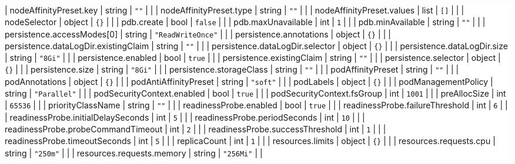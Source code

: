 | nodeAffinityPreset.key | string | `""` |  |
| nodeAffinityPreset.type | string | `""` |  |
| nodeAffinityPreset.values | list | `[]` |  |
| nodeSelector | object | `{}` |  |
| pdb.create | bool | `false` |  |
| pdb.maxUnavailable | int | `1` |  |
| pdb.minAvailable | string | `""` |  |
| persistence.accessModes[0] | string | `"ReadWriteOnce"` |  |
| persistence.annotations | object | `{}` |  |
| persistence.dataLogDir.existingClaim | string | `""` |  |
| persistence.dataLogDir.selector | object | `{}` |  |
| persistence.dataLogDir.size | string | `"8Gi"` |  |
| persistence.enabled | bool | `true` |  |
| persistence.existingClaim | string | `""` |  |
| persistence.selector | object | `{}` |  |
| persistence.size | string | `"8Gi"` |  |
| persistence.storageClass | string | `""` |  |
| podAffinityPreset | string | `""` |  |
| podAnnotations | object | `{}` |  |
| podAntiAffinityPreset | string | `"soft"` |  |
| podLabels | object | `{}` |  |
| podManagementPolicy | string | `"Parallel"` |  |
| podSecurityContext.enabled | bool | `true` |  |
| podSecurityContext.fsGroup | int | `1001` |  |
| preAllocSize | int | `65536` |  |
| priorityClassName | string | `""` |  |
| readinessProbe.enabled | bool | `true` |  |
| readinessProbe.failureThreshold | int | `6` |  |
| readinessProbe.initialDelaySeconds | int | `5` |  |
| readinessProbe.periodSeconds | int | `10` |  |
| readinessProbe.probeCommandTimeout | int | `2` |  |
| readinessProbe.successThreshold | int | `1` |  |
| readinessProbe.timeoutSeconds | int | `5` |  |
| replicaCount | int | `1` |  |
| resources.limits | object | `{}` |  |
| resources.requests.cpu | string | `"250m"` |  |
| resources.requests.memory | string | `"256Mi"` |  |